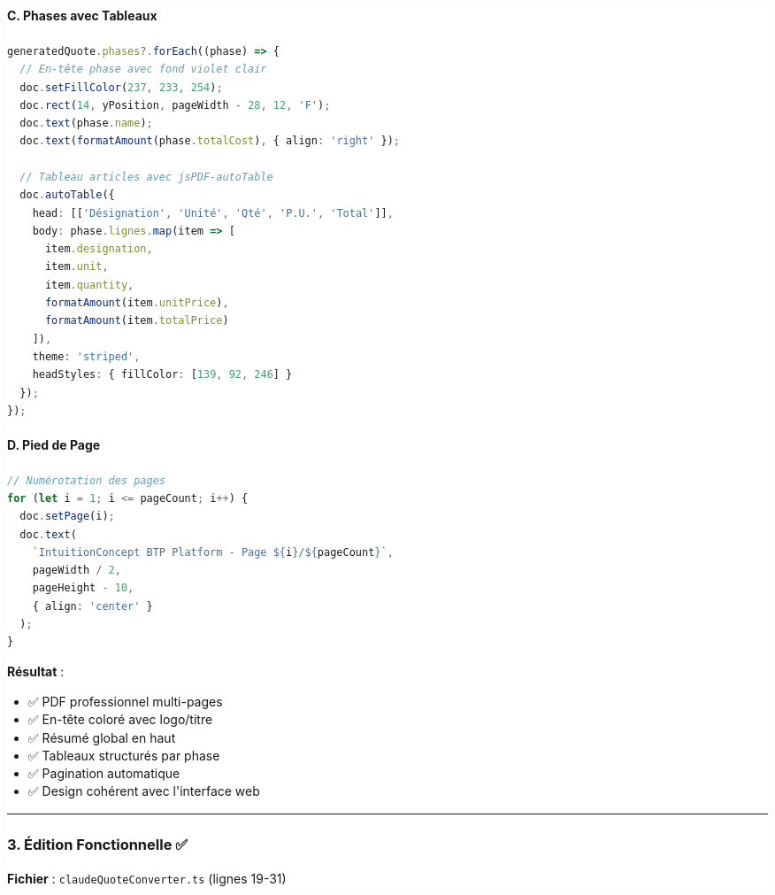#### **C. Phases avec Tableaux**
```typescript
generatedQuote.phases?.forEach((phase) => {
  // En-tête phase avec fond violet clair
  doc.setFillColor(237, 233, 254);
  doc.rect(14, yPosition, pageWidth - 28, 12, 'F');
  doc.text(phase.name);
  doc.text(formatAmount(phase.totalCost), { align: 'right' });
  
  // Tableau articles avec jsPDF-autoTable
  doc.autoTable({
    head: [['Désignation', 'Unité', 'Qté', 'P.U.', 'Total']],
    body: phase.lignes.map(item => [
      item.designation,
      item.unit,
      item.quantity,
      formatAmount(item.unitPrice),
      formatAmount(item.totalPrice)
    ]),
    theme: 'striped',
    headStyles: { fillColor: [139, 92, 246] }
  });
});
```

#### **D. Pied de Page**
```typescript
// Numérotation des pages
for (let i = 1; i <= pageCount; i++) {
  doc.setPage(i);
  doc.text(
    `IntuitionConcept BTP Platform - Page ${i}/${pageCount}`,
    pageWidth / 2,
    pageHeight - 10,
    { align: 'center' }
  );
}
```

**Résultat** :
- ✅ PDF professionnel multi-pages
- ✅ En-tête coloré avec logo/titre
- ✅ Résumé global en haut
- ✅ Tableaux structurés par phase
- ✅ Pagination automatique
- ✅ Design cohérent avec l'interface web

---

### **3. Édition Fonctionnelle** ✅

**Fichier** : `claudeQuoteConverter.ts` (lignes 19-31)
